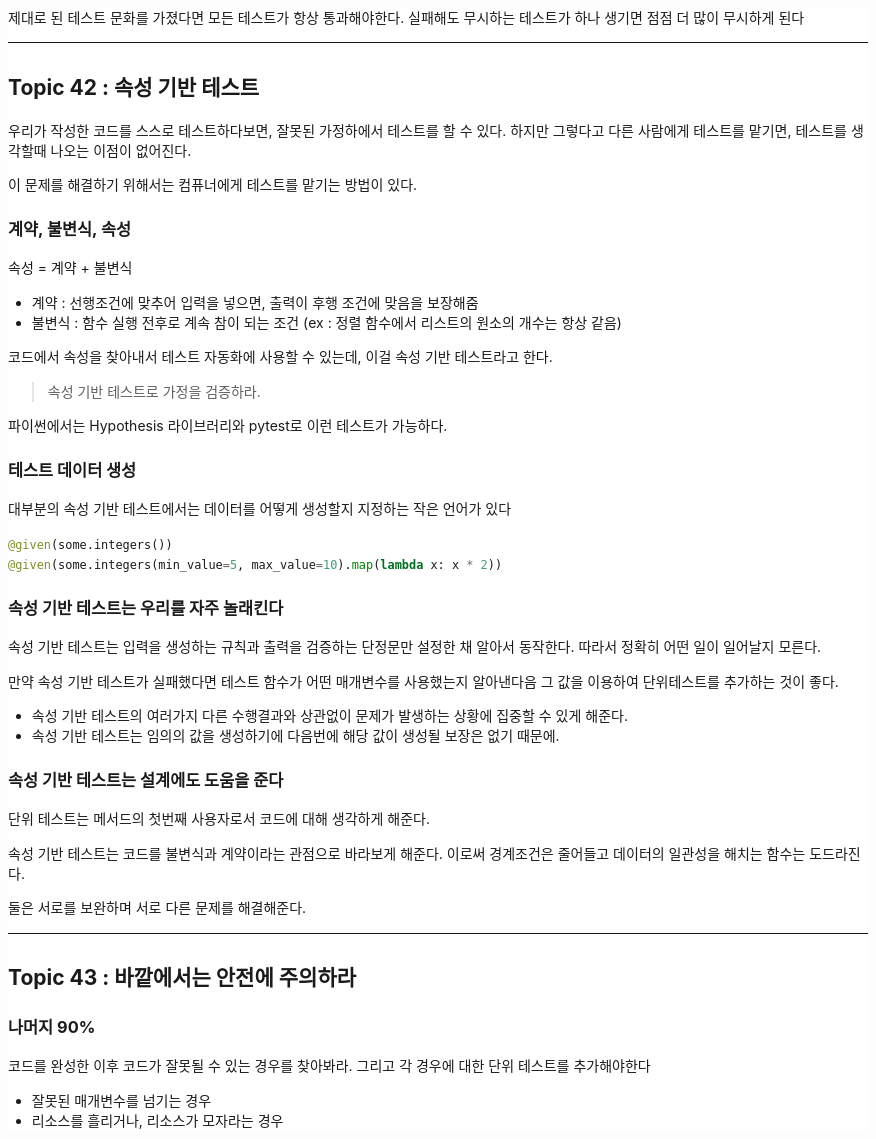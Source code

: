 제대로 된 테스트 문화를 가졌다면 모든 테스트가 항상 통과해야한다. 실패해도 무시하는 테스트가 하나 생기면 점점 더 많이 무시하게 된다


---

## Topic 42 : 속성 기반 테스트

우리가 작성한 코드를 스스로 테스트하다보면, 잘못된 가정하에서 테스트를 할 수 있다. 하지만 그렇다고 다른 사람에게 테스트를 맡기면, 테스트를 생각할때 나오는 이점이 없어진다. 

이 문제를 해결하기 위해서는 컴퓨너에게 테스트를 맡기는 방법이 있다.

### 계약, 불변식, 속성

속성 = 계약 + 불변식
- 계약 : 선행조건에 맞추어 입력을 넣으면, 출력이 후행 조건에 맞음을 보장해줌
- 불변식 : 함수 실행 전후로 계속 참이 되는 조건 (ex : 정렬 함수에서 리스트의 원소의 개수는 항상 같음)

코드에서 속성을 찾아내서 테스트 자동화에 사용할 수 있는데, 이걸 속성 기반 테스트라고 한다.

> 속성 기반 테스트로 가정을 검증하라.

파이썬에서는 Hypothesis 라이브러리와 pytest로 이런 테스트가 가능하다.

### 테스트 데이터 생성

대부분의 속성 기반 테스트에서는 데이터를 어떻게 생성할지 지정하는 작은 언어가 있다

```python
@given(some.integers())
@given(some.integers(min_value=5, max_value=10).map(lambda x: x * 2))
```


### 속성 기반 테스트는 우리를 자주 놀래킨다

속성 기반 테스트는 입력을 생성하는 규칙과 출력을 검증하는 단정문만 설정한 채 알아서 동작한다. 따라서 정확히 어떤 일이 일어날지 모른다. 

만약 속성 기반 테스트가 실패했다면 테스트 함수가 어떤 매개변수를 사용했는지 알아낸다음 그 값을 이용하여 단위테스트를 추가하는 것이 좋다. 
- 속성 기반 테스트의 여러가지 다른 수행결과와 상관없이 문제가 발생하는 상황에 집중할 수 있게 해준다.
- 속성 기반 테스트는 임의의 값을 생성하기에 다음번에 해당 값이 생성될 보장은 없기 때문에.

### 속성 기반 테스트는 설계에도 도움을 준다

단위 테스트는 메서드의 첫번째 사용자로서 코드에 대해 생각하게 해준다.

속성 기반 테스트는 코드를 불변식과 계약이라는 관점으로 바라보게 해준다. 이로써 경계조건은 줄어들고 데이터의 일관성을 해치는 함수는 도드라진다.

둘은 서로를 보완하며 서로 다른 문제를 해결해준다.

---

## Topic 43 : 바깥에서는 안전에 주의하라

### 나머지 90%

코드를 완성한 이후 코드가 잘못될 수 있는 경우를 찾아봐라. 그리고 각 경우에 대한 단위 테스트를 추가해야한다
- 잘못된 매개변수를 넘기는 경우
- 리소스를 흘리거나, 리소스가 모자라는 경우
